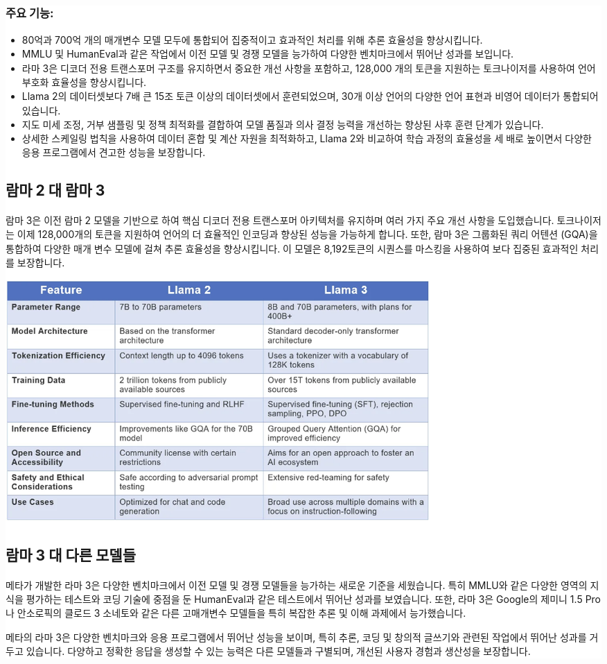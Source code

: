 ### 주요 기능:

- 80억과 700억 개의 매개변수 모델 모두에 통합되어 집중적이고 효과적인 처리를 위해 추론 효율성을 향상시킵니다.
- MMLU 및 HumanEval과 같은 작업에서 이전 모델 및 경쟁 모델을 능가하여 다양한 벤치마크에서 뛰어난 성과를 보입니다.
- 라마 3은 디코더 전용 트랜스포머 구조를 유지하면서 중요한 개선 사항을 포함하고, 128,000 개의 토큰을 지원하는 토크나이저를 사용하여 언어 부호화 효율성을 향상시킵니다.
- Llama 2의 데이터셋보다 7배 큰 15조 토큰 이상의 데이터셋에서 훈련되었으며, 30개 이상 언어의 다양한 언어 표현과 비영어 데이터가 통합되어 있습니다.
- 지도 미세 조정, 거부 샘플링 및 정책 최적화를 결합하여 모델 품질과 의사 결정 능력을 개선하는 향상된 사후 훈련 단계가 있습니다.
- 상세한 스케일링 법칙을 사용하여 데이터 혼합 및 계산 자원을 최적화하고, Llama 2와 비교하여 학습 과정의 효율성을 세 배로 높이면서 다양한 응용 프로그램에서 견고한 성능을 보장합니다.

<div class="content-ad"></div>

## 람마 2 대 람마 3

람마 3은 이전 람마 2 모델을 기반으로 하여 핵심 디코더 전용 트랜스포머 아키텍처를 유지하며 여러 가지 주요 개선 사항을 도입했습니다. 토크나이저는 이제 128,000개의 토큰을 지원하여 언어의 더 효율적인 인코딩과 향상된 성능을 가능하게 합니다. 또한, 람마 3은 그룹화된 쿼리 어텐션 (GQA)을 통합하여 다양한 매개 변수 모델에 걸쳐 추론 효율성을 향상시킵니다. 이 모델은 8,192토큰의 시퀀스를 마스킹을 사용하여 보다 집중된 효과적인 처리를 보장합니다.

![이미지](/assets/img/2024-06-20-UnlockingLlama3YourUltimateGuidetoMasteringLlama3_2.png)

## 람마 3 대 다른 모델들

<div class="content-ad"></div>

메타가 개발한 라마 3은 다양한 벤치마크에서 이전 모델 및 경쟁 모델들을 능가하는 새로운 기준을 세웠습니다. 특히 MMLU와 같은 다양한 영역의 지식을 평가하는 테스트와 코딩 기술에 중점을 둔 HumanEval과 같은 테스트에서 뛰어난 성과를 보였습니다. 또한, 라마 3은 Google의 제미니 1.5 Pro나 안소로픽의 클로드 3 소네토와 같은 다른 고매개변수 모델들을 특히 복잡한 추론 및 이해 과제에서 능가했습니다.

메타의 라마 3은 다양한 벤치마크와 응용 프로그램에서 뛰어난 성능을 보이며, 특히 추론, 코딩 및 창의적 글쓰기와 관련된 작업에서 뛰어난 성과를 거두고 있습니다. 다양하고 정확한 응답을 생성할 수 있는 능력은 다른 모델들과 구별되며, 개선된 사용자 경험과 생산성을 보장합니다.
